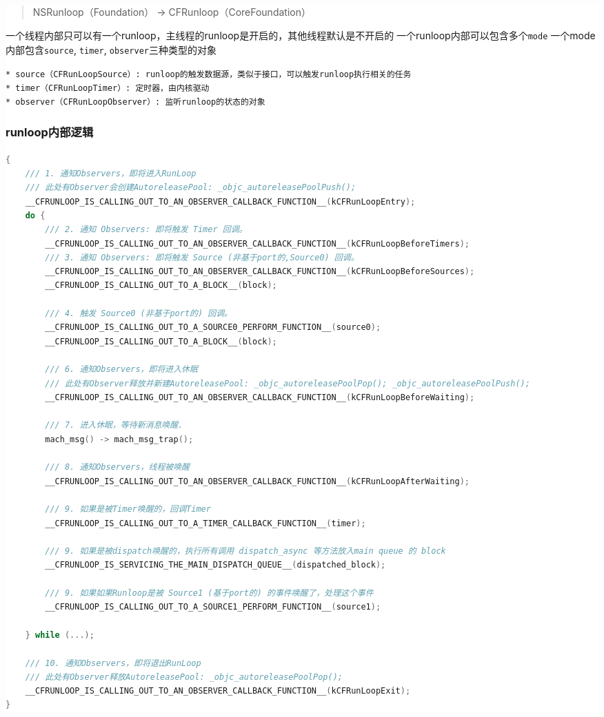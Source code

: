> NSRunloop（Foundation） -> CFRunloop（CoreFoundation）

一个线程内部只可以有一个runloop，主线程的runloop是开启的，其他线程默认是不开启的
一个runloop内部可以包含多个`mode`
一个mode内部包含`source`, `timer`, `observer`三种类型的对象

    * source（CFRunLoopSource）: runloop的触发数据源，类似于接口，可以触发runloop执行相关的任务
    * timer（CFRunLoopTimer）: 定时器，由内核驱动
    * observer（CFRunLoopObserver）: 监听runloop的状态的对象



### runloop内部逻辑
```c
{
    /// 1. 通知Observers，即将进入RunLoop
    /// 此处有Observer会创建AutoreleasePool: _objc_autoreleasePoolPush();
    __CFRUNLOOP_IS_CALLING_OUT_TO_AN_OBSERVER_CALLBACK_FUNCTION__(kCFRunLoopEntry);
    do {
        /// 2. 通知 Observers: 即将触发 Timer 回调。
        __CFRUNLOOP_IS_CALLING_OUT_TO_AN_OBSERVER_CALLBACK_FUNCTION__(kCFRunLoopBeforeTimers);
        /// 3. 通知 Observers: 即将触发 Source (非基于port的,Source0) 回调。
        __CFRUNLOOP_IS_CALLING_OUT_TO_AN_OBSERVER_CALLBACK_FUNCTION__(kCFRunLoopBeforeSources);
        __CFRUNLOOP_IS_CALLING_OUT_TO_A_BLOCK__(block);
 
        /// 4. 触发 Source0 (非基于port的) 回调。
        __CFRUNLOOP_IS_CALLING_OUT_TO_A_SOURCE0_PERFORM_FUNCTION__(source0);
        __CFRUNLOOP_IS_CALLING_OUT_TO_A_BLOCK__(block);
 
        /// 6. 通知Observers，即将进入休眠
        /// 此处有Observer释放并新建AutoreleasePool: _objc_autoreleasePoolPop(); _objc_autoreleasePoolPush();
        __CFRUNLOOP_IS_CALLING_OUT_TO_AN_OBSERVER_CALLBACK_FUNCTION__(kCFRunLoopBeforeWaiting);
 
        /// 7. 进入休眠，等待新消息唤醒.
        mach_msg() -> mach_msg_trap();
 
        /// 8. 通知Observers，线程被唤醒
        __CFRUNLOOP_IS_CALLING_OUT_TO_AN_OBSERVER_CALLBACK_FUNCTION__(kCFRunLoopAfterWaiting);
 
        /// 9. 如果是被Timer唤醒的，回调Timer
        __CFRUNLOOP_IS_CALLING_OUT_TO_A_TIMER_CALLBACK_FUNCTION__(timer);
 
        /// 9. 如果是被dispatch唤醒的，执行所有调用 dispatch_async 等方法放入main queue 的 block
        __CFRUNLOOP_IS_SERVICING_THE_MAIN_DISPATCH_QUEUE__(dispatched_block);
 
        /// 9. 如果如果Runloop是被 Source1 (基于port的) 的事件唤醒了，处理这个事件
        __CFRUNLOOP_IS_CALLING_OUT_TO_A_SOURCE1_PERFORM_FUNCTION__(source1);
 
    } while (...);
 
    /// 10. 通知Observers，即将退出RunLoop
    /// 此处有Observer释放AutoreleasePool: _objc_autoreleasePoolPop();
    __CFRUNLOOP_IS_CALLING_OUT_TO_AN_OBSERVER_CALLBACK_FUNCTION__(kCFRunLoopExit);
}
```
